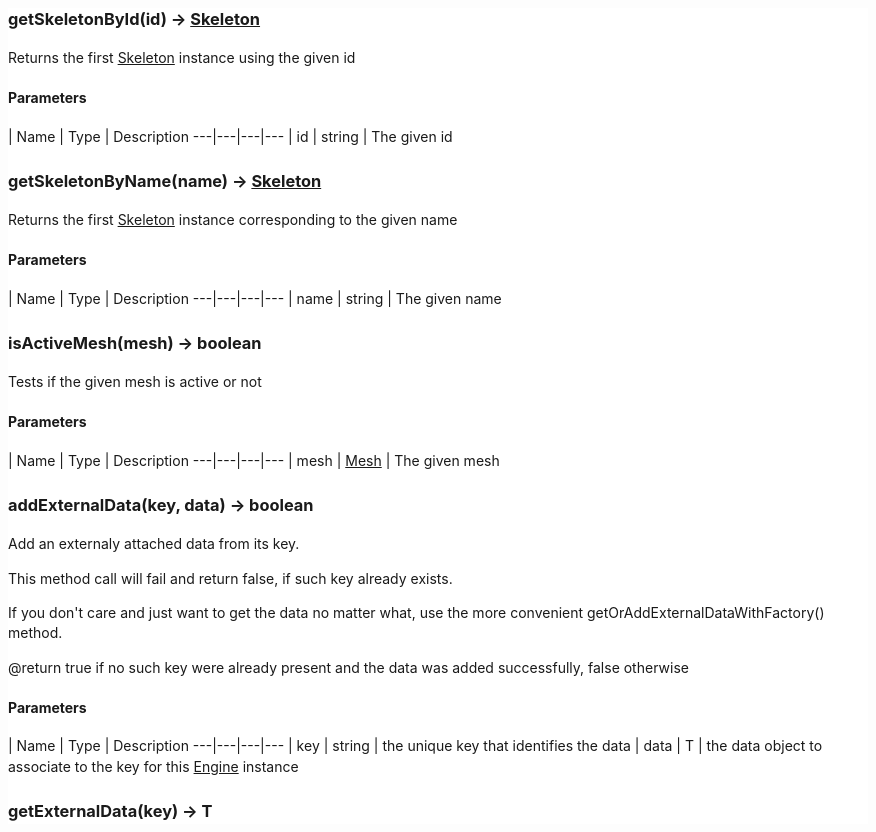 ### getSkeletonById(id) &rarr; [Skeleton](/classes/2.5/Skeleton)

Returns the first [Skeleton](/classes/2.5/Skeleton) instance using the given id

#### Parameters
 | Name | Type | Description
---|---|---|---
 | id | string |     The given id

### getSkeletonByName(name) &rarr; [Skeleton](/classes/2.5/Skeleton)

Returns the first [Skeleton](/classes/2.5/Skeleton) instance corresponding to the given name

#### Parameters
 | Name | Type | Description
---|---|---|---
 | name | string |     The given name

### isActiveMesh(mesh) &rarr; boolean

Tests if the given mesh is active or not

#### Parameters
 | Name | Type | Description
---|---|---|---
 | mesh | [Mesh](/classes/2.5/Mesh) |     The given mesh

### addExternalData(key, data) &rarr; boolean

Add an externaly attached data from its key.

This method call will fail and return false, if such key already exists.

If you don't care and just want to get the data no matter what, use the more convenient getOrAddExternalDataWithFactory() method.

@return true if no such key were already present and the data was added successfully, false otherwise

#### Parameters
 | Name | Type | Description
---|---|---|---
 | key | string |  the unique key that identifies the data
 | data | T |  the data object to associate to the key for this [Engine](/classes/2.5/Engine) instance
### getExternalData(key) &rarr; T
